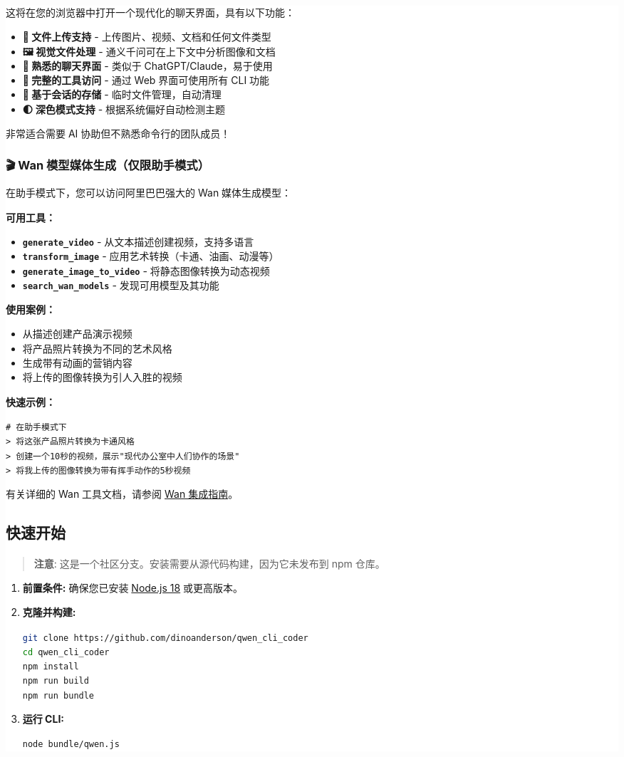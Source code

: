 这将在您的浏览器中打开一个现代化的聊天界面，具有以下功能：
- **📎 文件上传支持** - 上传图片、视频、文档和任何文件类型
- **🖼️ 视觉文件处理** - 通义千问可在上下文中分析图像和文档
- **💬 熟悉的聊天界面** - 类似于 ChatGPT/Claude，易于使用
- **🔧 完整的工具访问** - 通过 Web 界面可使用所有 CLI 功能
- **📁 基于会话的存储** - 临时文件管理，自动清理
- **🌓 深色模式支持** - 根据系统偏好自动检测主题

非常适合需要 AI 协助但不熟悉命令行的团队成员！

### 🎬 Wan 模型媒体生成（仅限助手模式）

在助手模式下，您可以访问阿里巴巴强大的 Wan 媒体生成模型：

**可用工具：**
- **`generate_video`** - 从文本描述创建视频，支持多语言
- **`transform_image`** - 应用艺术转换（卡通、油画、动漫等）
- **`generate_image_to_video`** - 将静态图像转换为动态视频
- **`search_wan_models`** - 发现可用模型及其功能

**使用案例：**
- 从描述创建产品演示视频
- 将产品照片转换为不同的艺术风格
- 生成带有动画的营销内容
- 将上传的图像转换为引人入胜的视频

**快速示例：**
```text
# 在助手模式下
> 将这张产品照片转换为卡通风格
> 创建一个10秒的视频，展示"现代办公室中人们协作的场景"
> 将我上传的图像转换为带有挥手动作的5秒视频
```

有关详细的 Wan 工具文档，请参阅 [Wan 集成指南](./docs/wan-integration.md)。

## 快速开始

> **注意**: 这是一个社区分支。安装需要从源代码构建，因为它未发布到 npm 仓库。

1. **前置条件:** 确保您已安装 [Node.js 18](https://nodejs.org/en/download) 或更高版本。

2. **克隆并构建:**
   ```bash
   git clone https://github.com/dinoanderson/qwen_cli_coder
   cd qwen_cli_coder
   npm install
   npm run build
   npm run bundle
   ```

3. **运行 CLI:**
   ```bash
   node bundle/qwen.js
   ```
